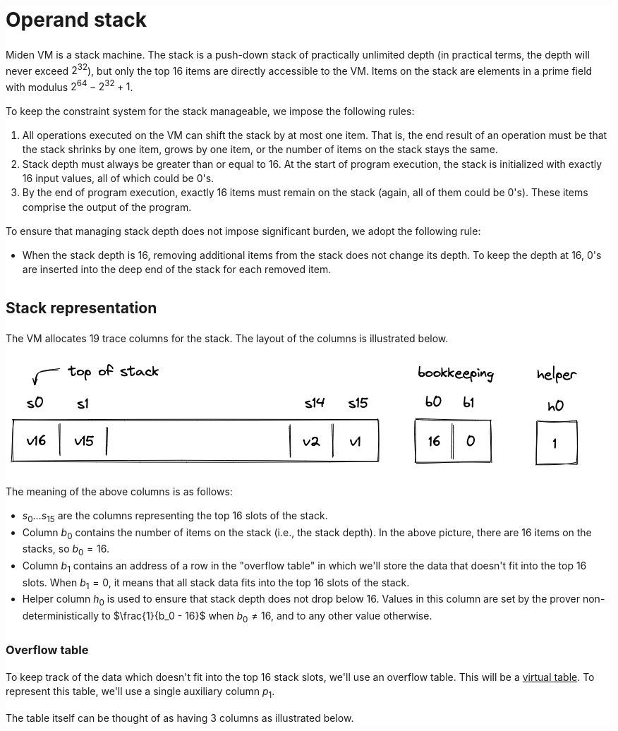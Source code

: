 # Operand stack

Miden VM is a stack machine. The stack is a push-down stack of practically unlimited depth (in practical terms, the depth will never exceed $2^{32}$), but only the top $16$ items are directly accessible to the VM. Items on the stack are elements in a prime field with modulus $2^{64} - 2^{32} + 1$.

To keep the constraint system for the stack manageable, we impose the following rules:
1. All operations executed on the VM can shift the stack by at most one item. That is, the end result of an operation must be that the stack shrinks by one item, grows by one item, or the number of items on the stack stays the same.
2. Stack depth must always be greater than or equal to $16$. At the start of program execution, the stack is initialized with exactly $16$ input values, all of which could be $0$'s.
3. By the end of program execution, exactly $16$ items must remain on the stack (again, all of them could be $0$'s). These items comprise the output of the program.

To ensure that managing stack depth does not impose significant burden, we adopt the following rule:

* When the stack depth is $16$, removing additional items from the stack does not change its depth. To keep the depth at $16$, $0$'s are inserted into the deep end of the stack for each removed item.

## Stack representation
The VM allocates $19$ trace columns for the stack. The layout of the columns is illustrated below.

![](../../assets/design/stack/trace_layout.png)

The meaning of the above columns is as follows:
* $s_0 ... s_{15}$ are the columns representing the top $16$ slots of the stack.
* Column $b_0$ contains the number of items on the stack (i.e., the stack depth). In the above picture, there are 16 items on the stacks, so $b_0 = 16$.
* Column $b_1$ contains an address of a row in the "overflow table" in which we'll store the data that doesn't fit into the top $16$ slots. When $b_1 = 0$, it means that all stack data fits into the top $16$ slots of the stack.
* Helper column $h_0$ is used to ensure that stack depth does not drop below $16$. Values in this column are set by the prover non-deterministically to $\frac{1}{b_0 - 16}$ when $b_0 \neq 16$, and to any other value otherwise.

### Overflow table
To keep track of the data which doesn't fit into the top $16$ stack slots, we'll use an overflow table. This will be a [virtual table](../multiset.md#virtual-tables). To represent this table, we'll use a single auxiliary column $p_1$.

The table itself can be thought of as having 3 columns as illustrated below.
